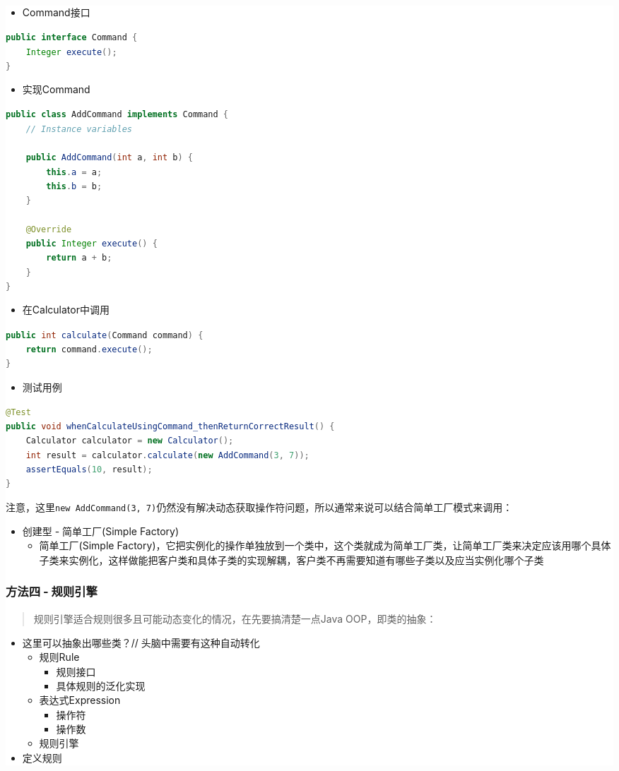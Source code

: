 - Command接口

```java
public interface Command {
    Integer execute();
}
```

- 实现Command

```java
public class AddCommand implements Command {
    // Instance variables
 
    public AddCommand(int a, int b) {
        this.a = a;
        this.b = b;
    }
 
    @Override
    public Integer execute() {
        return a + b;
    }
}
```

- 在Calculator中调用

```java
public int calculate(Command command) {
    return command.execute();
}
```

- 测试用例

```java
@Test
public void whenCalculateUsingCommand_thenReturnCorrectResult() {
    Calculator calculator = new Calculator();
    int result = calculator.calculate(new AddCommand(3, 7));
    assertEquals(10, result);
}
```

注意，这里`new AddCommand(3, 7)`仍然没有解决动态获取操作符问题，所以通常来说可以结合简单工厂模式来调用：

- 创建型 - 简单工厂(Simple Factory)
  - 简单工厂(Simple Factory)，它把实例化的操作单独放到一个类中，这个类就成为简单工厂类，让简单工厂类来决定应该用哪个具体子类来实例化，这样做能把客户类和具体子类的实现解耦，客户类不再需要知道有哪些子类以及应当实例化哪个子类

### 方法四 - 规则引擎

> 规则引擎适合规则很多且可能动态变化的情况，在先要搞清楚一点Java OOP，即类的抽象：

- 这里可以抽象出哪些类？// 头脑中需要有这种自动转化
  - 规则Rule 
    - 规则接口
    - 具体规则的泛化实现
  - 表达式Expression 
    - 操作符
    - 操作数
  - 规则引擎
- 定义规则
